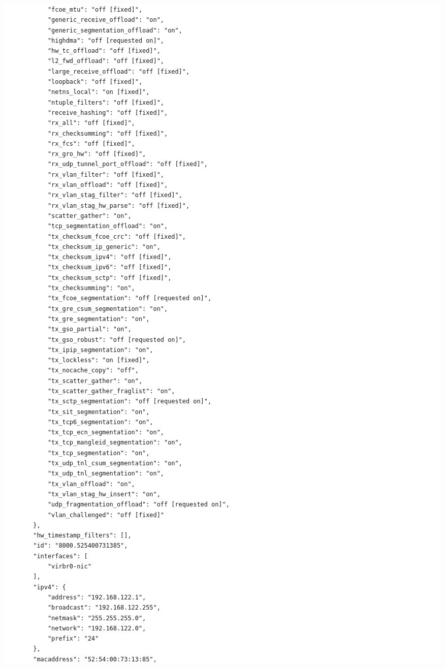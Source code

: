                 "fcoe_mtu": "off [fixed]",
                "generic_receive_offload": "on",
                "generic_segmentation_offload": "on",
                "highdma": "off [requested on]",
                "hw_tc_offload": "off [fixed]",
                "l2_fwd_offload": "off [fixed]",
                "large_receive_offload": "off [fixed]",
                "loopback": "off [fixed]",
                "netns_local": "on [fixed]",
                "ntuple_filters": "off [fixed]",
                "receive_hashing": "off [fixed]",
                "rx_all": "off [fixed]",
                "rx_checksumming": "off [fixed]",
                "rx_fcs": "off [fixed]",
                "rx_gro_hw": "off [fixed]",
                "rx_udp_tunnel_port_offload": "off [fixed]",
                "rx_vlan_filter": "off [fixed]",
                "rx_vlan_offload": "off [fixed]",
                "rx_vlan_stag_filter": "off [fixed]",
                "rx_vlan_stag_hw_parse": "off [fixed]",
                "scatter_gather": "on",
                "tcp_segmentation_offload": "on",
                "tx_checksum_fcoe_crc": "off [fixed]",
                "tx_checksum_ip_generic": "on",
                "tx_checksum_ipv4": "off [fixed]",
                "tx_checksum_ipv6": "off [fixed]",
                "tx_checksum_sctp": "off [fixed]",
                "tx_checksumming": "on",
                "tx_fcoe_segmentation": "off [requested on]",
                "tx_gre_csum_segmentation": "on",
                "tx_gre_segmentation": "on",
                "tx_gso_partial": "on",
                "tx_gso_robust": "off [requested on]",
                "tx_ipip_segmentation": "on",
                "tx_lockless": "on [fixed]",
                "tx_nocache_copy": "off",
                "tx_scatter_gather": "on",
                "tx_scatter_gather_fraglist": "on",
                "tx_sctp_segmentation": "off [requested on]",
                "tx_sit_segmentation": "on",
                "tx_tcp6_segmentation": "on",
                "tx_tcp_ecn_segmentation": "on",
                "tx_tcp_mangleid_segmentation": "on",
                "tx_tcp_segmentation": "on",
                "tx_udp_tnl_csum_segmentation": "on",
                "tx_udp_tnl_segmentation": "on",
                "tx_vlan_offload": "on",
                "tx_vlan_stag_hw_insert": "on",
                "udp_fragmentation_offload": "off [requested on]",
                "vlan_challenged": "off [fixed]"
            },
            "hw_timestamp_filters": [],
            "id": "8000.525400731385",
            "interfaces": [
                "virbr0-nic"
            ],
            "ipv4": {
                "address": "192.168.122.1",
                "broadcast": "192.168.122.255",
                "netmask": "255.255.255.0",
                "network": "192.168.122.0",
                "prefix": "24"
            },
            "macaddress": "52:54:00:73:13:85",
